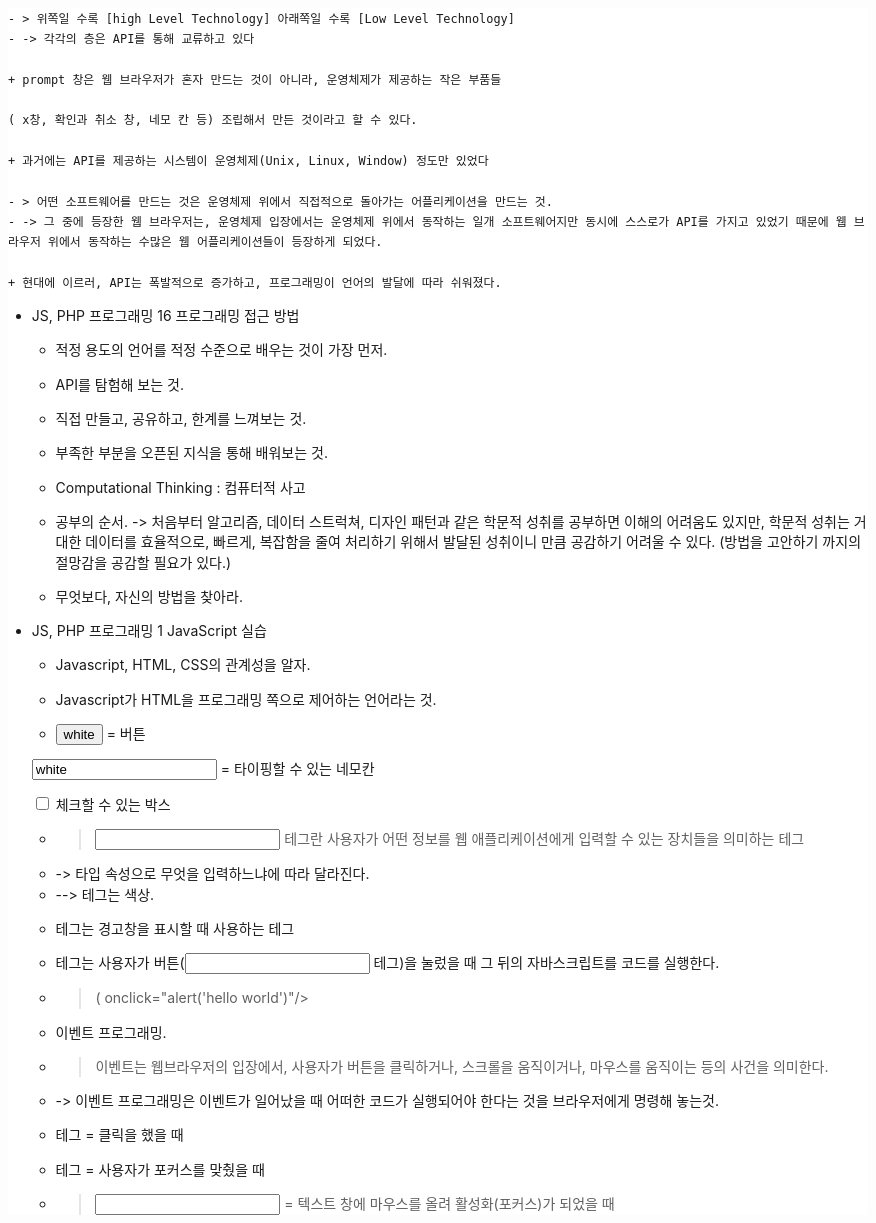     - > 위쪽일 수록 [high Level Technology] 아래쪽일 수록 [Low Level Technology]
    - -> 각각의 층은 API를 통해 교류하고 있다
    
    + prompt 창은 웹 브라우저가 혼자 만드는 것이 아니라, 운영체제가 제공하는 작은 부품들
    
    ( x창, 확인과 취소 창, 네모 칸 등) 조립해서 만든 것이라고 할 수 있다.
    
    + 과거에는 API를 제공하는 시스템이 운영체제(Unix, Linux, Window) 정도만 있었다
    
    - > 어떤 소프트웨어를 만드는 것은 운영체제 위에서 직접적으로 돌아가는 어플리케이션을 만드는 것.
    - -> 그 중에 등장한 웹 브라우저는, 운영체제 입장에서는 운영체제 위에서 동작하는 일개 소프트웨어지만 동시에 스스로가 API를 가지고 있었기 때문에 웹 브라우저 위에서 동작하는 수많은 웹 어플리케이션들이 등장하게 되었다.
    
    + 현대에 이르러, API는 폭발적으로 증가하고, 프로그래밍이 언어의 발달에 따라 쉬워졌다.
    
- JS, PHP 프로그래밍 16 프로그래밍 접근 방법
    
    + 적정 용도의 언어를 적정 수준으로 배우는 것이 가장 먼저.
    
    + API를 탐험해 보는 것.
    
    + 직접 만들고, 공유하고, 한계를 느껴보는 것.
    
    + 부족한 부분을 오픈된 지식을 통해 배워보는 것.
    
    + Computational Thinking : 컴퓨터적 사고
    
    + 공부의 순서. -> 처음부터 알고리즘, 데이터 스트럭쳐, 디자인 패턴과 같은 학문적 성취를 공부하면 이해의 어려움도 있지만, 학문적 성취는 거대한 데이터를 효율적으로, 빠르게, 복잡함을 줄여 처리하기 위해서 발달된 성취이니 만큼 공감하기 어려울 수 있다. (방법을 고안하기 까지의 절망감을 공감할 필요가 있다.)
    
    + 무엇보다, 자신의 방법을 찾아라.
    
- JS, PHP 프로그래밍 1 JavaScript 실습
    
    + Javascript, HTML, CSS의 관계성을 알자.
    
    + Javascript가 HTML을 프로그래밍 쪽으로 제어하는 언어라는 것.
    
    + <input type="button" value="white" /> = 버튼
    
    <input type="text" value="white" /> = 타이핑할 수 있는 네모칸
    
    <input type="checkbox" value="white" /> 체크할 수 있는 박스
    
    - > <input> 테그란 사용자가 어떤 정보를 웹 애플리케이션에게 입력할 수 있는 장치들을 의미하는 테그
    - -> 타입 속성으로 무엇을 입력하느냐에 따라 달라진다.
    - --> <value> 테그는 색상.
    
    + <alert> 테그는 경고창을 표시할 때 사용하는 테그
    
    + <onclick> 테그는 사용자가 버튼(<input> 테그)을 눌렀을 때 그 뒤의 자바스크립트를 코드를 실행한다.
    
    - >( onclick="alert('hello world')"/>
    
    + 이벤트 프로그래밍.
    
    - > 이벤트는 웹브라우저의 입장에서, 사용자가 버튼을 클릭하거나, 스크롤을 움직이거나, 마우스를 움직이는 등의 사건을 의미한다.
    - -> 이벤트 프로그래밍은 이벤트가 일어났을 때 어떠한 코드가 실행되어야 한다는 것을 브라우저에게 명령해 놓는것.
    
    + <onclick> 테그 = 클릭을 했을 때
    
    + <onfocus> 테그 = 사용자가 포커스를 맞췄을 때
    
    - > <input type="text" onfocus="alert('focus')"/> = 텍스트 창에 마우스를 올려 활성화(포커스)가 되었을 때
    